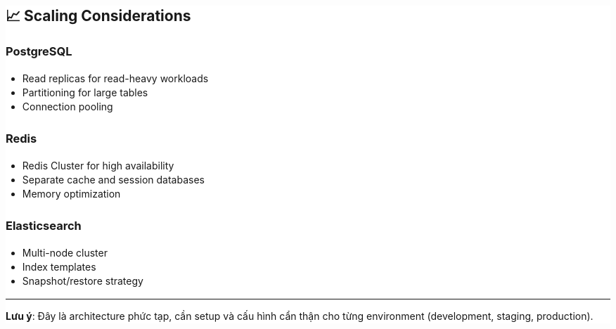 ## 📈 Scaling Considerations

### PostgreSQL
- Read replicas for read-heavy workloads
- Partitioning for large tables
- Connection pooling

### Redis
- Redis Cluster for high availability
- Separate cache and session databases
- Memory optimization

### Elasticsearch
- Multi-node cluster
- Index templates
- Snapshot/restore strategy

---

**Lưu ý**: Đây là architecture phức tạp, cần setup và cấu hình cẩn thận cho từng environment (development, staging, production).
